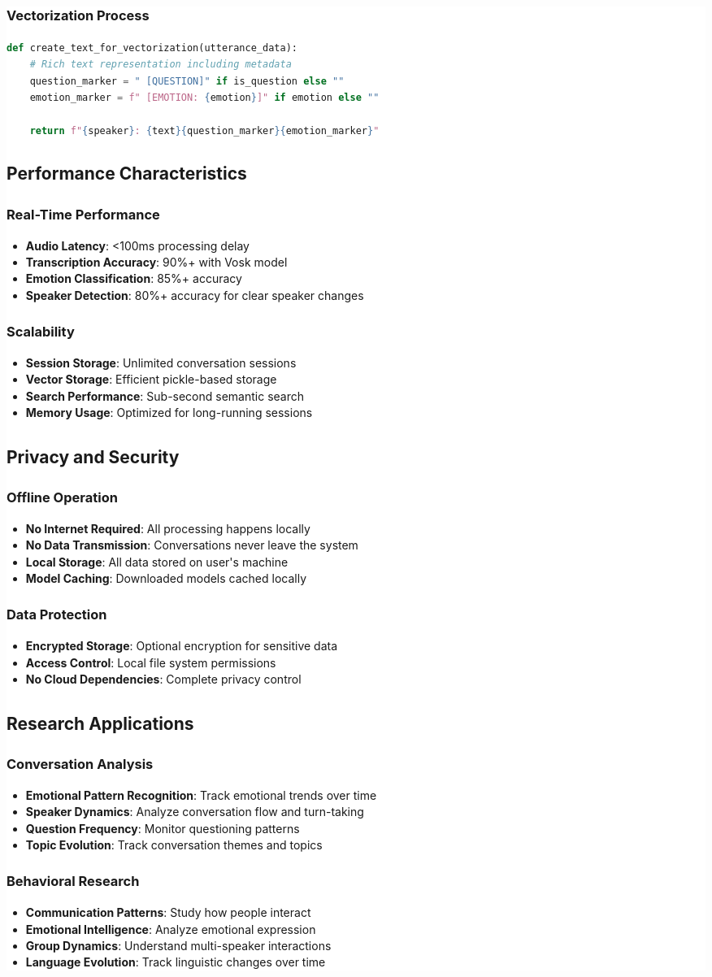 ### Vectorization Process
```python
def create_text_for_vectorization(utterance_data):
    # Rich text representation including metadata
    question_marker = " [QUESTION]" if is_question else ""
    emotion_marker = f" [EMOTION: {emotion}]" if emotion else ""
    
    return f"{speaker}: {text}{question_marker}{emotion_marker}"
```

## Performance Characteristics

### Real-Time Performance
- **Audio Latency**: <100ms processing delay
- **Transcription Accuracy**: 90%+ with Vosk model
- **Emotion Classification**: 85%+ accuracy
- **Speaker Detection**: 80%+ accuracy for clear speaker changes

### Scalability
- **Session Storage**: Unlimited conversation sessions
- **Vector Storage**: Efficient pickle-based storage
- **Search Performance**: Sub-second semantic search
- **Memory Usage**: Optimized for long-running sessions

## Privacy and Security

### Offline Operation
- **No Internet Required**: All processing happens locally
- **No Data Transmission**: Conversations never leave the system
- **Local Storage**: All data stored on user's machine
- **Model Caching**: Downloaded models cached locally

### Data Protection
- **Encrypted Storage**: Optional encryption for sensitive data
- **Access Control**: Local file system permissions
- **No Cloud Dependencies**: Complete privacy control

## Research Applications

### Conversation Analysis
- **Emotional Pattern Recognition**: Track emotional trends over time
- **Speaker Dynamics**: Analyze conversation flow and turn-taking
- **Question Frequency**: Monitor questioning patterns
- **Topic Evolution**: Track conversation themes and topics

### Behavioral Research
- **Communication Patterns**: Study how people interact
- **Emotional Intelligence**: Analyze emotional expression
- **Group Dynamics**: Understand multi-speaker interactions
- **Language Evolution**: Track linguistic changes over time
